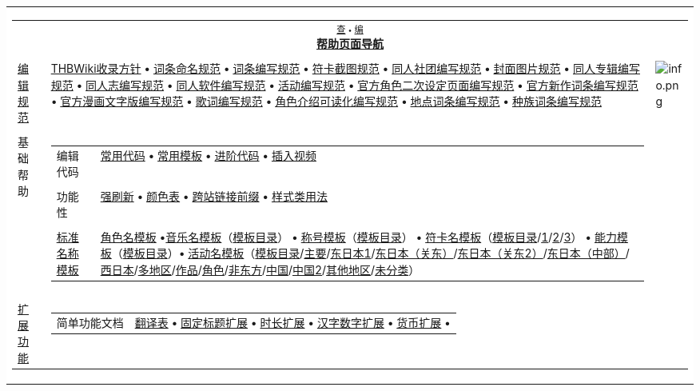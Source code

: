 <table><tbody><tr><td><table cellspacing="0" class="nowraplinks mw-collapsible uncollapsed" style="width:100%;;;"><tbody><tr><th style=";" colspan="3" class="navbox-title"><div class="navbar"><div class="noprint plainlinksneverexpand" style="background-color:transparent; padding:0; font-weight:normal; font-size:80%; white-space:nowrap;"><a href="./模板-帮助页面导航.md" title="模板:帮助页面导航"><span style=";;border:none;" title="查看这个模板">查</span></a>&#160;<span style="font-size:80%;">•</span>&#160;<a href="/index.php?title=%E6%A8%A1%E6%9D%BF:%E5%B8%AE%E5%8A%A9%E9%A1%B5%E9%9D%A2%E5%AF%BC%E8%88%AA&amp;action=edit"><span style=";;border:none;" title="您可以编辑这个模板。请在储存变更之前先预览">编</span></a></div></div><span><a href="./分类-帮助文档.md" title="分类:帮助文档">帮助页面导航</a></span></th></tr><tr><td></td></tr><tr><td class="navbox-group" style=";;"><a href="./分类-规范文档.md" title="分类:规范文档">编辑规范</a></td><td style=";;" class="navbox-list navbox-odd"><div><a href="./THBWiki-收录方针.md" title="THBWiki:收录方针">THBWiki收录方针</a> &#8226; <a href="./帮助-词条命名规范.md" title="帮助:词条命名规范">词条命名规范</a> &#8226; <a href="./帮助-词条编写规范.md" title="帮助:词条编写规范">词条编写规范</a> &#8226; <a href="./帮助-符卡截图规范.md" title="帮助:符卡截图规范">符卡截图规范</a> &#8226; <a href="./帮助-同人社团.md" title="帮助:同人社团">同人社团编写规范</a> &#8226; <a href="./帮助-封面图片.md" title="帮助:封面图片">封面图片规范</a> &#8226; <a href="./帮助-同人专辑.md" title="帮助:同人专辑">同人专辑编写规范</a> &#8226; <a href="/index.php?title=%E5%B8%AE%E5%8A%A9:%E5%90%8C%E4%BA%BA%E5%BF%97&amp;action=edit&amp;redlink=1" class="new" title="帮助:同人志（页面不存在）">同人志编写规范</a> &#8226; <a href="/index.php?title=%E5%B8%AE%E5%8A%A9:%E5%90%8C%E4%BA%BA%E8%BD%AF%E4%BB%B6&amp;action=edit&amp;redlink=1" class="new" title="帮助:同人软件（页面不存在）">同人软件编写规范</a> &#8226; <a href="./帮助-活动.md" title="帮助:活动">活动编写规范</a> &#8226; <a href="./帮助-官方角色二次设定页面.md" title="帮助:官方角色二次设定页面">官方角色二次设定页面编写规范</a> &#8226; <a href="./帮助-官作新作词条.md" title="帮助:官作新作词条">官方新作词条编写规范</a> &#8226; <a href="./帮助-官方漫画文字版.md" title="帮助:官方漫画文字版">官方漫画文字版编写规范</a> &#8226;  <a href="./帮助-歌词.md" title="帮助:歌词">歌词编写规范</a> &#8226;  <a href="./帮助-角色介绍可读化.md" title="帮助:角色介绍可读化">角色介绍可读化编写规范</a> &#8226;  <a href="./帮助-地点词条.md" title="帮助:地点词条">地点词条编写规范</a> &#8226;  <a href="./帮助-种族词条.md" title="帮助:种族词条">种族词条编写规范</a></div></td><td class="navbox-image" style="" rowspan="9"><img src="https://static.thwiki.cc/template/info.png" alt="info.png"></td></tr><tr><td></td></tr><tr><td class="navbox-group" style=";;">基础帮助</td><td style=";;" class="navbox-list navbox-even"><div></div><table cellspacing="0" class="nowraplinks navbox-subgroup" style="width:100%;;;;"><tbody><tr><td class="navbox-group" style=";;"><div>编辑代码</div></td><td style=";;" class="navbox-list navbox-odd"><div><a href="./帮助-常用代码.md" title="帮助:常用代码">常用代码</a> &#8226; <a href="./帮助-常用模板.md" title="帮助:常用模板">常用模板</a> &#8226; <a href="./帮助-特殊代码.md" title="帮助:特殊代码">进阶代码</a> &#8226; <a href="./帮助-插入视频.md" title="帮助:插入视频">插入视频</a></div></td></tr><tr><td></td></tr><tr><td class="navbox-group" style=";;"><div>功能性</div></td><td style=";;" class="navbox-list navbox-even"><div><a href="./帮助-强刷新.md" title="帮助:强刷新">强刷新</a> &#8226; <a href="./帮助-颜色表.md" title="帮助:颜色表">颜色表</a> &#8226; <a href="./帮助-跨站链接前缀.md" title="帮助:跨站链接前缀">跨站链接前缀</a> &#8226; <a href="./帮助-样式类别.md" title="帮助:样式类别">样式类用法</a></div></td></tr><tr><td></td></tr><tr><td class="navbox-group" style=";;"><div><a href="./分类-标准名称模板.md" title="分类:标准名称模板">标准名称模板</a></div></td><td style=";;" class="navbox-list navbox-odd"><div><a href="./帮助-角色名模板.md" title="帮助:角色名模板">角色名模板</a> &#8226;<a href="./帮助-音乐名模板.md" title="帮助:音乐名模板">音乐名模板</a>（<a href="./音乐名模板目录.md" title="音乐名模板目录">模板目录</a>） &#8226; <a href="./帮助-称号模板.md" title="帮助:称号模板">称号模板</a>（<a href="./称号模板目录.md" title="称号模板目录">模板目录</a>） &#8226; <a href="./帮助-符卡名模板.md" title="帮助:符卡名模板">符卡名模板</a>（<a href="./符卡名模板目录.md" title="符卡名模板目录">模板目录</a>/<a href="./符卡名模板目录1.md" title="符卡名模板目录1">1</a>/<a href="./符卡名模板目录2.md" title="符卡名模板目录2">2</a>/<a href="./符卡名模板目录3.md" title="符卡名模板目录3">3</a>）  &#8226; <a href="./帮助-能力模板.md" title="帮助:能力模板">能力模板</a>（<a href="./能力模板目录.md" title="能力模板目录">模板目录</a>）&#8226; <a href="./帮助-活动名模板.md" title="帮助:活动名模板">活动名模板</a>（<a href="./活动名模板目录.md" title="活动名模板目录">模板目录</a>/<a href="./活动名模板目录-主要展会.md" title="活动名模板目录/主要展会">主要</a>/<a href="./活动名模板目录-东方Only-东日本地区1限定.md" title="活动名模板目录/东方Only/东日本地区1限定">东日本1</a>/<a href="./活动名模板目录-东方Only-东日本地区限定（关东地方）.md" title="活动名模板目录/东方Only/东日本地区限定（关东地方）">东日本（关东）</a>/<a href="./活动名模板目录-东方Only-东日本地区限定（关东地方2）.md" title="活动名模板目录/东方Only/东日本地区限定（关东地方2）">东日本（关东2）</a>/<a href="./活动名模板目录-东方Only-东日本地区限定（中部地方）.md" title="活动名模板目录/东方Only/东日本地区限定（中部地方）">东日本（中部）</a>/<a href="./活动名模板目录-东方Only-西日本地区限定.md" title="活动名模板目录/东方Only/西日本地区限定">西日本</a>/<a href="./活动名模板目录-东方Only-多地方地区限定.md" title="活动名模板目录/东方Only/多地方地区限定">多地区</a>/<a href="./活动名模板目录-东方Only-作品限定.md" title="活动名模板目录/东方Only/作品限定">作品</a>/<a href="./活动名模板目录-东方Only-角色限定.md" title="活动名模板目录/东方Only/角色限定">角色</a>/<a href="./活动名模板目录-非东方Only.md" title="活动名模板目录/非东方Only">非东方</a>/<a href="./活动名模板目录-中国展会.md" title="活动名模板目录/中国展会">中国</a>/<a href="./活动名模板目录-中国展会2.md" title="活动名模板目录/中国展会2">中国2</a>/<a href="./活动名模板目录-其他地区展会.md" title="活动名模板目录/其他地区展会">其他地区</a>/<a href="./活动名模板目录-未分类.md" title="活动名模板目录/未分类">未分类</a>）</div></td></tr></tbody></table><div></div></td></tr><tr><td></td></tr><tr><td class="navbox-group" style=";;"><a href="./分类-扩展帮助文档.md" title="分类:扩展帮助文档">扩展功能</a></td><td style=";;" class="navbox-list navbox-odd"><div></div><table cellspacing="0" class="nowraplinks navbox-subgroup" style="width:100%;;;;"><tbody><tr><td class="navbox-group" style=";;"><div>简单功能文档</div></td><td style=";;" class="navbox-list navbox-odd"><div><a href="./帮助-翻译表.md" title="帮助:翻译表">翻译表</a> &#8226; <a href="./帮助-固定标题扩展.md" title="帮助:固定标题扩展">固定标题扩展</a> &#8226; <a href="./帮助-时长扩展.md" title="帮助:时长扩展">时长扩展</a> &#8226; <a href="./帮助-汉字数字扩展.md" title="帮助:汉字数字扩展">汉字数字扩展</a> &#8226; <a href="./帮助-货币扩展.md" title="帮助:货币扩展">货币扩展</a> &#8226;